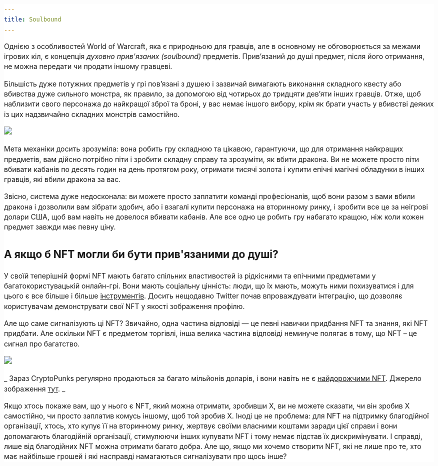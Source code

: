```yaml
---
title: Soulbound
---
```


Однією з особливостей World of Warcraft, яка є природньою для гравців, але в основному не обговорюється за межами ігрових кіл, є концепція _духовно прив'язаних (soulbound)_ предметів. Прив’язаний до душі предмет, після його отримання, не можна передати чи продати іншому гравцеві.

Більшість дуже потужних предметів у грі пов’язані з душею і зазвичай вимагають виконання складного квесту або вбивства дуже сильного монстра, як правило, за допомогою від чотирьох до тридцяти дев’яти інших гравців. Отже, щоб наблизити свого персонажа до найкращої зброї та броні, у вас немає іншого вибору, крім як брати участь у вбивстві деяких із цих надзвичайно складних монстрів самостійно.

![](https://vitalik.ca/images/soulbound/calisea.png)

Мета механіки досить зрозуміла: вона робить гру складною та цікавою, гарантуючи, що для отримання найкращих предметів, вам дійсно потрібно піти і зробити складну справу та зрозуміти, як вбити дракона. Ви не можете просто піти вбивати кабанів по десять годин на день протягом року, отримати тисячі золота і купити епічні магічні обладунки в інших гравців, які вбили дракона за вас.

Звісно, система дуже недосконала: ви можете просто заплатити команді професіоналів, щоб вони разом з вами вбили дракона і дозволили вам зібрати здобич, або і взагалі купити персонажа на вторинному ринку, і зробити все це за неігрові долари США, щоб вам навіть не довелося вбивати кабанів. Але все одно це робить гру набагато кращою, ніж коли кожен предмет завжди має певну ціну.

## А якщо б NFT могли би бути прив'язаними до душі?

У своїй теперішній формі NFT мають багато спільних властивостей із рідкісними та епічними предметами у багатокористувацькій онлайн-грі. Вони мають соціальну цінність: люди, що їх мають, можуть ними похизуватися і для цього є все більше і більше [інструментів](https://eth.xyz/). Досить нещодавно Twitter почав впроваждувати інтеграцію, що дозволяє користувачам демонструвати свої NFT у якості зображення профілю.

Але що саме сигналізують ці NFT? Звичайно, одна частина відповіді — це певні навички придбання NFT та знання, які NFT придбати. Але оскільки NFT є предметом торгівлі, інша велика частина відповіді неминуче полягає в тому, що NFT – це сигнал про багатство.

![](https://vitalik.ca/images/soulbound/punks.png)

_
Зараз CryptoPunks регулярно продаються за багато мільйонів доларів, і вони навіть не є [найдорожчими NFT](https://decrypt.co/62898/most-expensive-nfts-ever-sold). Джерело зображення [тут](https://www.larvalabs.com/cryptopunks/topsales).
_

Якщо хтось покаже вам, що у нього є NFT, який можна отримати, зробивши X, ви не можете сказати, чи він зробив X самостійно, чи просто заплатив комусь іншому, щоб той зробив X. Іноді це не проблема: для NFT на підтримку благодійної організації, хтось, хто купує її на вторинному ринку, жертвує своїми власними коштами заради цієї справи і вони допомагають благодійній організації, стимулюючи інших купувати NFT і тому немає підстав їх дискримінувати. І справді, лише від благодійних NFT можна отримати багато добра. Але що, якщо ми хочемо створити NFT, які не лише про те, хто має найбільше грошей і які насправді намагаються сигналізувати про щось інше?
